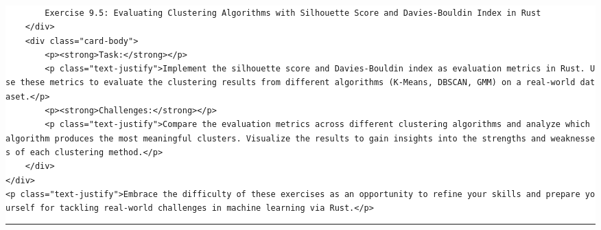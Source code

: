             Exercise 9.5: Evaluating Clustering Algorithms with Silhouette Score and Davies-Bouldin Index in Rust
        </div>
        <div class="card-body">
            <p><strong>Task:</strong></p>
            <p class="text-justify">Implement the silhouette score and Davies-Bouldin index as evaluation metrics in Rust. Use these metrics to evaluate the clustering results from different algorithms (K-Means, DBSCAN, GMM) on a real-world dataset.</p>
            <p><strong>Challenges:</strong></p>
            <p class="text-justify">Compare the evaluation metrics across different clustering algorithms and analyze which algorithm produces the most meaningful clusters. Visualize the results to gain insights into the strengths and weaknesses of each clustering method.</p>
        </div>
    </div>
    <p class="text-justify">Embrace the difficulty of these exercises as an opportunity to refine your skills and prepare yourself for tackling real-world challenges in machine learning via Rust.</p>
</section>

---
